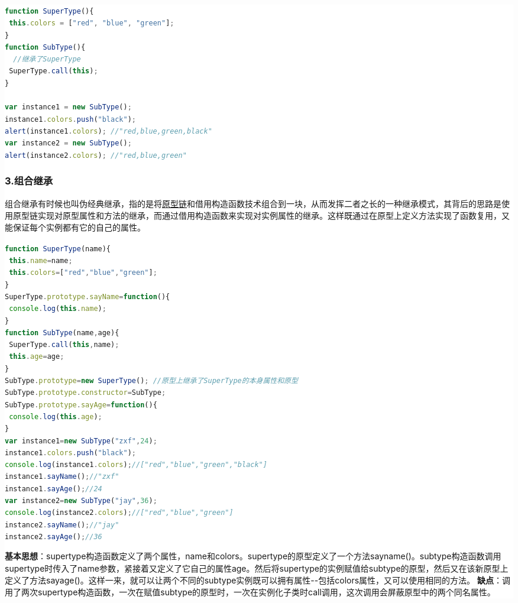```js
function SuperType(){
 this.colors = ["red", "blue", "green"];
}
function SubType(){
  //继承了SuperType
 SuperType.call(this);
}
 
var instance1 = new SubType();
instance1.colors.push("black");
alert(instance1.colors); //"red,blue,green,black"
var instance2 = new SubType();
alert(instance2.colors); //"red,blue,green" 
```

### 3.组合继承

组合继承有时候也叫伪经典继承，指的是将[原型链](https://so.csdn.net/so/search?q=原型链&spm=1001.2101.3001.7020)和借用构造函数技术组合到一块，从而发挥二者之长的一种继承模式，其背后的思路是使用原型链实现对原型属性和方法的继承，而通过借用构造函数来实现对实例属性的继承。这样既通过在原型上定义方法实现了函数复用，又能保证每个实例都有它的自己的属性。

```js
function SuperType(name){
 this.name=name;
 this.colors=["red","blue","green"];
}
SuperType.prototype.sayName=function(){
 console.log(this.name);
}
function SubType(name,age){
 SuperType.call(this,name);
 this.age=age;
}
SubType.prototype=new SuperType(); //原型上继承了SuperType的本身属性和原型
SubType.prototype.constructor=SubType;
SubType.prototype.sayAge=function(){
 console.log(this.age);
}
var instance1=new SubType("zxf",24);
instance1.colors.push("black");
console.log(instance1.colors);//["red","blue","green","black"]
instance1.sayName();//"zxf"
instance1.sayAge();//24
var instance2=new SubType("jay",36);
console.log(instance2.colors);//["red","blue","green"]
instance2.sayName();//"jay"
instance2.sayAge();//36
```

**基本思想**：supertype构造函数定义了两个属性，name和colors。supertype的原型定义了一个方法sayname()。subtype构造函数调用supertype时传入了name参数，紧接着又定义了它自己的属性age。然后将supertype的实例赋值给subtype的原型，然后又在该新原型上定义了方法sayage()。这样一来，就可以让两个不同的subtype实例既可以拥有属性--包括colors属性，又可以使用相同的方法。
**缺点**：调用了两次supertype构造函数，一次在赋值subtype的原型时，一次在实例化子类时call调用，这次调用会屏蔽原型中的两个同名属性。
